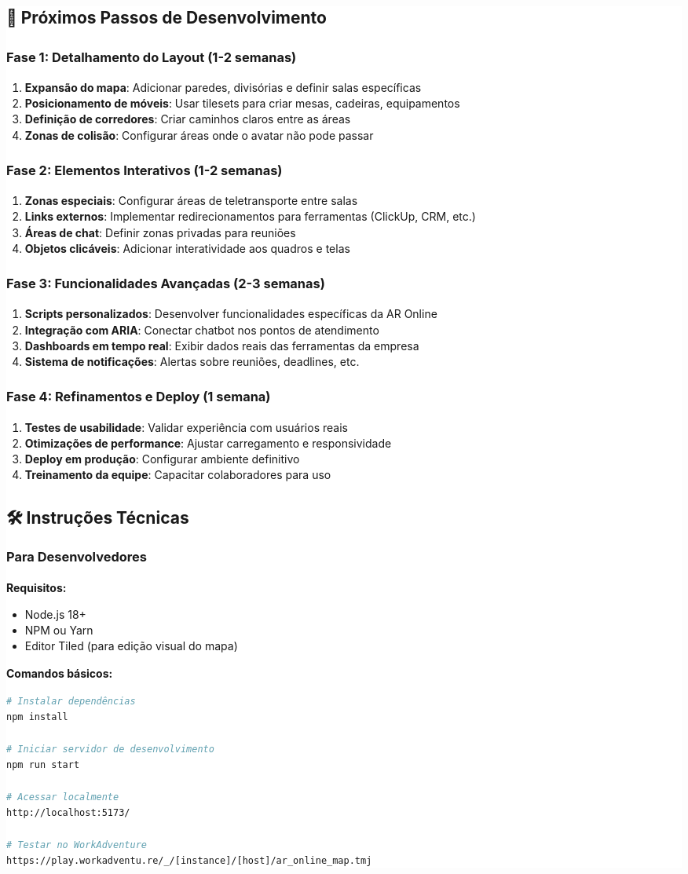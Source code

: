 ## 🔧 Próximos Passos de Desenvolvimento

### Fase 1: Detalhamento do Layout (1-2 semanas)
1. **Expansão do mapa**: Adicionar paredes, divisórias e definir salas específicas
2. **Posicionamento de móveis**: Usar tilesets para criar mesas, cadeiras, equipamentos
3. **Definição de corredores**: Criar caminhos claros entre as áreas
4. **Zonas de colisão**: Configurar áreas onde o avatar não pode passar

### Fase 2: Elementos Interativos (1-2 semanas)
1. **Zonas especiais**: Configurar áreas de teletransporte entre salas
2. **Links externos**: Implementar redirecionamentos para ferramentas (ClickUp, CRM, etc.)
3. **Áreas de chat**: Definir zonas privadas para reuniões
4. **Objetos clicáveis**: Adicionar interatividade aos quadros e telas

### Fase 3: Funcionalidades Avançadas (2-3 semanas)
1. **Scripts personalizados**: Desenvolver funcionalidades específicas da AR Online
2. **Integração com ARIA**: Conectar chatbot nos pontos de atendimento
3. **Dashboards em tempo real**: Exibir dados reais das ferramentas da empresa
4. **Sistema de notificações**: Alertas sobre reuniões, deadlines, etc.

### Fase 4: Refinamentos e Deploy (1 semana)
1. **Testes de usabilidade**: Validar experiência com usuários reais
2. **Otimizações de performance**: Ajustar carregamento e responsividade
3. **Deploy em produção**: Configurar ambiente definitivo
4. **Treinamento da equipe**: Capacitar colaboradores para uso

## 🛠️ Instruções Técnicas

### Para Desenvolvedores

**Requisitos:**
- Node.js 18+
- NPM ou Yarn
- Editor Tiled (para edição visual do mapa)

**Comandos básicos:**
```bash
# Instalar dependências
npm install

# Iniciar servidor de desenvolvimento
npm run start

# Acessar localmente
http://localhost:5173/

# Testar no WorkAdventure
https://play.workadventu.re/_/[instance]/[host]/ar_online_map.tmj
```
